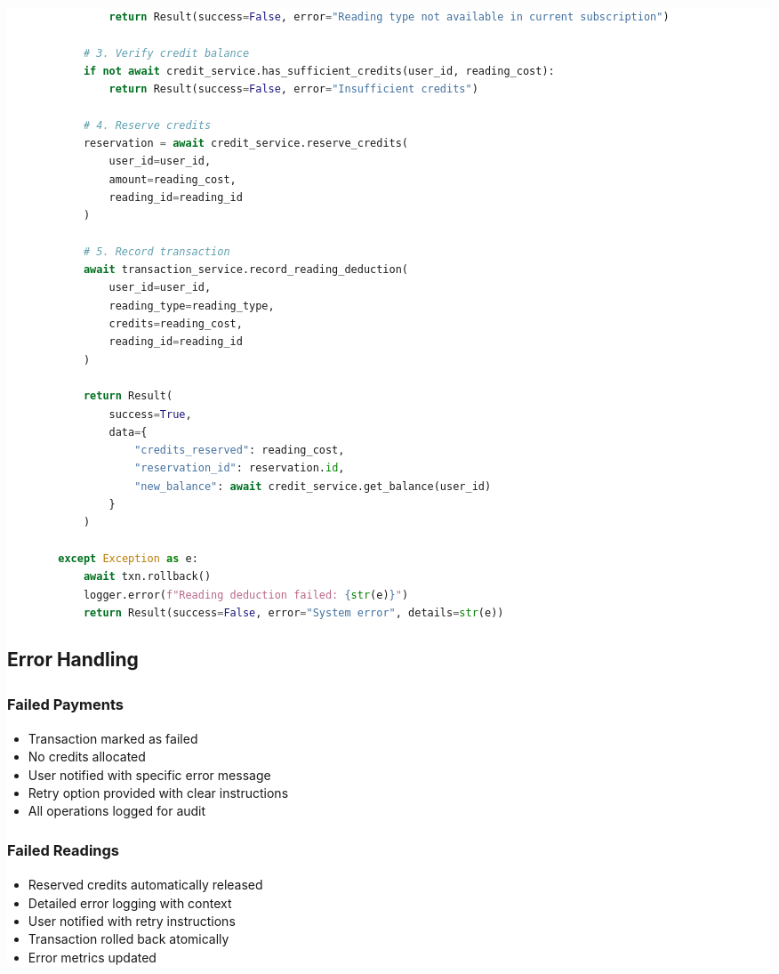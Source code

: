 ```python
                return Result(success=False, error="Reading type not available in current subscription")

            # 3. Verify credit balance
            if not await credit_service.has_sufficient_credits(user_id, reading_cost):
                return Result(success=False, error="Insufficient credits")

            # 4. Reserve credits
            reservation = await credit_service.reserve_credits(
                user_id=user_id,
                amount=reading_cost,
                reading_id=reading_id
            )

            # 5. Record transaction
            await transaction_service.record_reading_deduction(
                user_id=user_id,
                reading_type=reading_type,
                credits=reading_cost,
                reading_id=reading_id
            )

            return Result(
                success=True,
                data={
                    "credits_reserved": reading_cost,
                    "reservation_id": reservation.id,
                    "new_balance": await credit_service.get_balance(user_id)
                }
            )

        except Exception as e:
            await txn.rollback()
            logger.error(f"Reading deduction failed: {str(e)}")
            return Result(success=False, error="System error", details=str(e))
```

## Error Handling

### Failed Payments
- Transaction marked as failed
- No credits allocated
- User notified with specific error message
- Retry option provided with clear instructions
- All operations logged for audit

### Failed Readings
- Reserved credits automatically released
- Detailed error logging with context
- User notified with retry instructions
- Transaction rolled back atomically
- Error metrics updated
